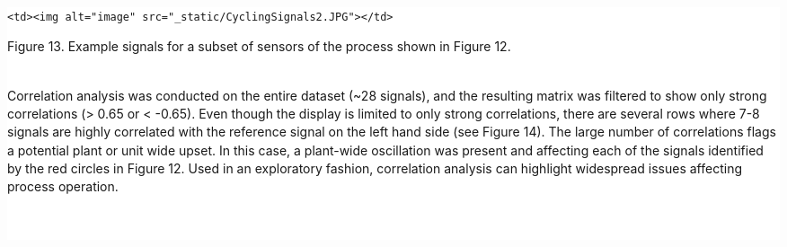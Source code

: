     <td><img alt="image" src="_static/CyclingSignals2.JPG"></td>
 </tr>
 <tr>
    <td>Figure 13. Example signals for a subset of sensors of the process shown in Figure 12.
</td>
 </tr>
</table>
<br><br>

Correlation analysis was conducted on the entire dataset (~28 signals), and the resulting matrix was filtered to show
only strong correlations (> 0.65 or < -0.65). Even though the display is limited to only strong correlations, there are
several rows where 7-8 signals are highly correlated with the reference signal on the left hand side (see Figure 14).
The large number of correlations flags a potential plant or unit wide upset. In this case, a plant-wide oscillation was
present and affecting each of the signals identified by the red circles in Figure 12. Used in an exploratory fashion,
correlation analysis can highlight widespread issues affecting process operation.

<br>
<table border="0">
 <tr>